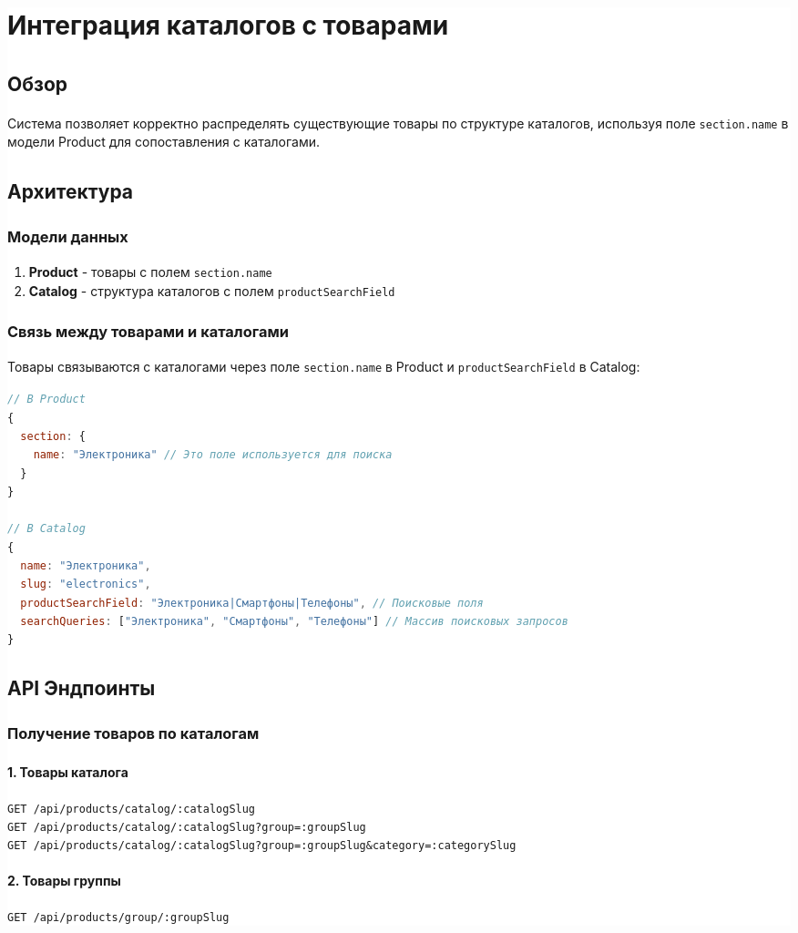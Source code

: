 # Интеграция каталогов с товарами

## Обзор

Система позволяет корректно распределять существующие товары по структуре каталогов, используя поле `section.name` в модели Product для сопоставления с каталогами.

## Архитектура

### Модели данных

1. **Product** - товары с полем `section.name`
2. **Catalog** - структура каталогов с полем `productSearchField`

### Связь между товарами и каталогами

Товары связываются с каталогами через поле `section.name` в Product и `productSearchField` в Catalog:

```javascript
// В Product
{
  section: {
    name: "Электроника" // Это поле используется для поиска
  }
}

// В Catalog
{
  name: "Электроника",
  slug: "electronics",
  productSearchField: "Электроника|Смартфоны|Телефоны", // Поисковые поля
  searchQueries: ["Электроника", "Смартфоны", "Телефоны"] // Массив поисковых запросов
}
```

## API Эндпоинты

### Получение товаров по каталогам

#### 1. Товары каталога
```
GET /api/products/catalog/:catalogSlug
GET /api/products/catalog/:catalogSlug?group=:groupSlug
GET /api/products/catalog/:catalogSlug?group=:groupSlug&category=:categorySlug
```

#### 2. Товары группы
```
GET /api/products/group/:groupSlug
```
